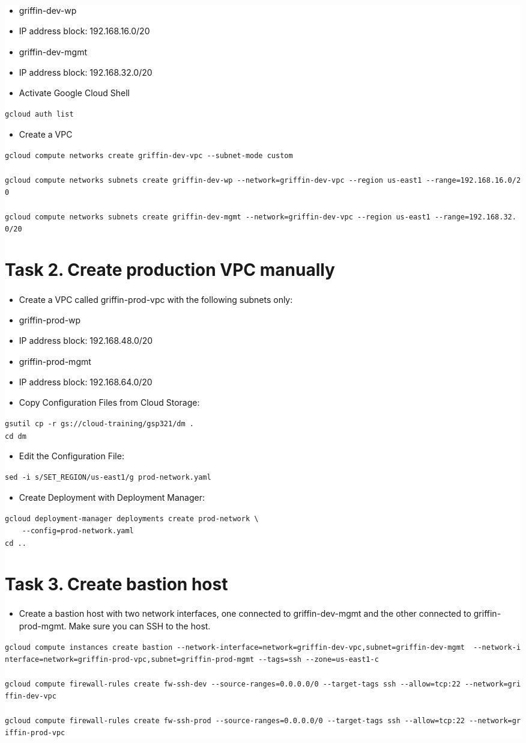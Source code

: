 - griffin-dev-wp
- IP address block: 192.168.16.0/20
- griffin-dev-mgmt
- IP address block: 192.168.32.0/20

- Activate Google Cloud Shell
```
gcloud auth list
```

- Create a VPC
```
gcloud compute networks create griffin-dev-vpc --subnet-mode custom

gcloud compute networks subnets create griffin-dev-wp --network=griffin-dev-vpc --region us-east1 --range=192.168.16.0/20

gcloud compute networks subnets create griffin-dev-mgmt --network=griffin-dev-vpc --region us-east1 --range=192.168.32.0/20
```

# Task 2. Create production VPC manually

- Create a VPC called griffin-prod-vpc with the following subnets only:
- griffin-prod-wp
- IP address block: 192.168.48.0/20
- griffin-prod-mgmt
- IP address block: 192.168.64.0/20

- Copy Configuration Files from Cloud Storage:
```
gsutil cp -r gs://cloud-training/gsp321/dm .
cd dm
```

- Edit the Configuration File:
```
sed -i s/SET_REGION/us-east1/g prod-network.yaml
```

- Create Deployment with Deployment Manager:
```
gcloud deployment-manager deployments create prod-network \
    --config=prod-network.yaml
cd ..
```

# Task 3. Create bastion host

- Create a bastion host with two network interfaces, one connected to griffin-dev-mgmt and the other connected to griffin-prod-mgmt. Make sure you can SSH to the host.
  
```
gcloud compute instances create bastion --network-interface=network=griffin-dev-vpc,subnet=griffin-dev-mgmt  --network-interface=network=griffin-prod-vpc,subnet=griffin-prod-mgmt --tags=ssh --zone=us-east1-c

gcloud compute firewall-rules create fw-ssh-dev --source-ranges=0.0.0.0/0 --target-tags ssh --allow=tcp:22 --network=griffin-dev-vpc

gcloud compute firewall-rules create fw-ssh-prod --source-ranges=0.0.0.0/0 --target-tags ssh --allow=tcp:22 --network=griffin-prod-vpc

```
